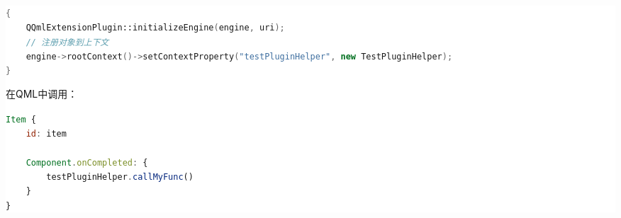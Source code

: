 ``` cpp { title="testplugin.cpp" }
{
    QQmlExtensionPlugin::initializeEngine(engine, uri);
    // 注册对象到上下文
    engine->rootContext()->setContextProperty("testPluginHelper", new TestPluginHelper);
}
```

在QML中调用：

``` qml
Item {
    id: item

    Component.onCompleted: {
        testPluginHelper.callMyFunc()
    }
}
```
